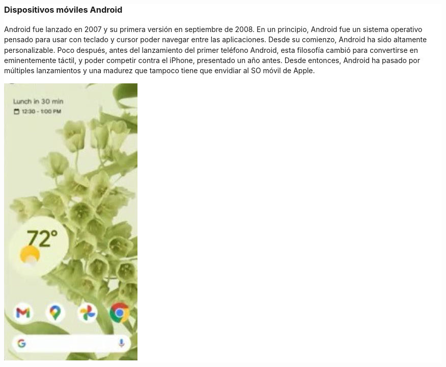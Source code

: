 
### Dispositivos móviles Android

Android fue lanzado en 2007 y su primera versión en septiembre de 2008. En un principio, Android fue un sistema operativo pensado para usar con teclado y cursor poder navegar entre las aplicaciones. Desde su comienzo, Android ha sido altamente personalizable. Poco después, antes del lanzamiento del primer teléfono Android, esta filosofía cambió para convertirse en eminentemente táctil, y poder competir contra el iPhone, presentado un año antes. Desde entonces, Android ha pasado por múltiples lanzamientos y una madurez que tampoco tiene que envidiar al SO móvil de Apple.


![](media/c97eea2b707b7f6cb961da737f2c092b.jpeg)
